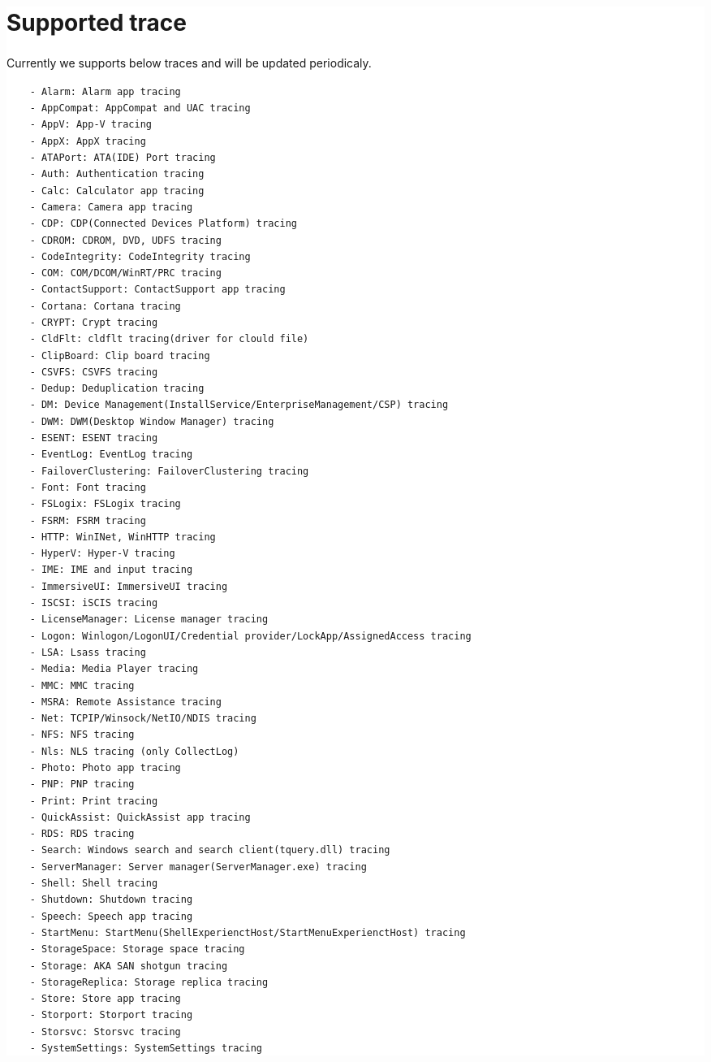 # Supported trace
Currently we supports below traces and will be updated periodicaly.
```
    - Alarm: Alarm app tracing
    - AppCompat: AppCompat and UAC tracing
    - AppV: App-V tracing
    - AppX: AppX tracing
    - ATAPort: ATA(IDE) Port tracing
    - Auth: Authentication tracing
    - Calc: Calculator app tracing
    - Camera: Camera app tracing
    - CDP: CDP(Connected Devices Platform) tracing
    - CDROM: CDROM, DVD, UDFS tracing
    - CodeIntegrity: CodeIntegrity tracing
    - COM: COM/DCOM/WinRT/PRC tracing
    - ContactSupport: ContactSupport app tracing
    - Cortana: Cortana tracing
    - CRYPT: Crypt tracing
    - CldFlt: cldflt tracing(driver for clould file)
    - ClipBoard: Clip board tracing
    - CSVFS: CSVFS tracing
    - Dedup: Deduplication tracing
    - DM: Device Management(InstallService/EnterpriseManagement/CSP) tracing
    - DWM: DWM(Desktop Window Manager) tracing
    - ESENT: ESENT tracing
    - EventLog: EventLog tracing
    - FailoverClustering: FailoverClustering tracing
    - Font: Font tracing
    - FSLogix: FSLogix tracing
    - FSRM: FSRM tracing
    - HTTP: WinINet, WinHTTP tracing
    - HyperV: Hyper-V tracing
    - IME: IME and input tracing
    - ImmersiveUI: ImmersiveUI tracing
    - ISCSI: iSCIS tracing
    - LicenseManager: License manager tracing
    - Logon: Winlogon/LogonUI/Credential provider/LockApp/AssignedAccess tracing
    - LSA: Lsass tracing
    - Media: Media Player tracing
    - MMC: MMC tracing
    - MSRA: Remote Assistance tracing
    - Net: TCPIP/Winsock/NetIO/NDIS tracing
    - NFS: NFS tracing
    - Nls: NLS tracing (only CollectLog)
    - Photo: Photo app tracing
    - PNP: PNP tracing
    - Print: Print tracing
    - QuickAssist: QuickAssist app tracing
    - RDS: RDS tracing
    - Search: Windows search and search client(tquery.dll) tracing
    - ServerManager: Server manager(ServerManager.exe) tracing
    - Shell: Shell tracing
    - Shutdown: Shutdown tracing
    - Speech: Speech app tracing
    - StartMenu: StartMenu(ShellExperienctHost/StartMenuExperienctHost) tracing
    - StorageSpace: Storage space tracing
    - Storage: AKA SAN shotgun tracing
    - StorageReplica: Storage replica tracing
    - Store: Store app tracing
    - Storport: Storport tracing
    - Storsvc: Storsvc tracing
    - SystemSettings: SystemSettings tracing
```